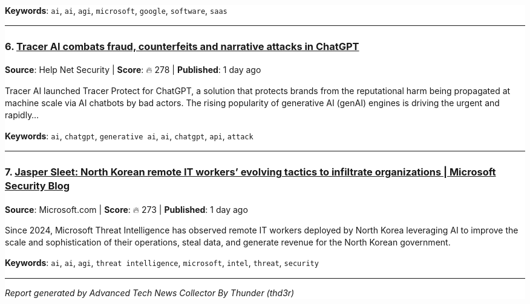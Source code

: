**Keywords**: `ai`, `ai`, `agi`, `microsoft`, `google`, `software`, `saas`

---

### 6. [Tracer AI combats fraud, counterfeits and narrative attacks in ChatGPT](https://www.helpnetsecurity.com/2025/07/01/tracer-ai-combats-fraud-counterfeits-and-narrative-attacks-in-chatgpt/)

**Source**: Help Net Security | **Score**: 🔥 278 | **Published**: 1 day ago

Tracer AI launched Tracer Protect for ChatGPT, a solution that protects brands from the reputational harm being propagated at machine scale via AI chatbots by bad actors. The rising popularity of generative AI (genAI) engines is driving the urgent and rapidly…

**Keywords**: `ai`, `chatgpt`, `generative ai`, `ai`, `chatgpt`, `api`, `attack`

---

### 7. [Jasper Sleet: North Korean remote IT workers’ evolving tactics to infiltrate organizations | Microsoft Security Blog](https://www.microsoft.com/en-us/security/blog/2025/06/30/jasper-sleet-north-korean-remote-it-workers-evolving-tactics-to-infiltrate-organizations/)

**Source**: Microsoft.com | **Score**: 🔥 273 | **Published**: 1 day ago

Since 2024, Microsoft Threat Intelligence has observed remote IT workers deployed by North Korea leveraging AI to improve the scale and sophistication of their operations, steal data, and generate revenue for the North Korean government.

**Keywords**: `ai`, `ai`, `agi`, `threat intelligence`, `microsoft`, `intel`, `threat`, `security`

---

*Report generated by Advanced Tech News Collector By Thunder (thd3r)*
